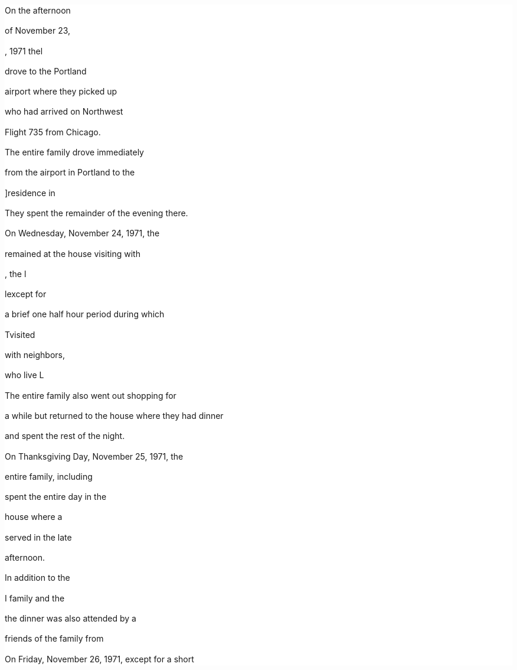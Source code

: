 On the afternoon

of November 23,

, 1971 thel

drove to the Portland

airport where they picked up

who had arrived on Northwest

Flight 735 from Chicago.

The entire family drove immediately

from the airport in Portland to the

]residence in

They spent the remainder of the evening there.

On Wednesday, November 24, 1971, the

remained at the house visiting with

, the l

lexcept for

a brief one half hour period during which

Tvisited

with neighbors,

who live L

The entire family also went out shopping for

a while but returned to the house where they had dinner

and spent the rest of the night.

On Thanksgiving Day, November 25, 1971, the

entire family, including

spent the entire day in the

house where a

served in the late

afternoon.

In addition to the

I family and the

the dinner was also attended by a

friends of the family from

On Friday, November 26, 1971, except for a short
